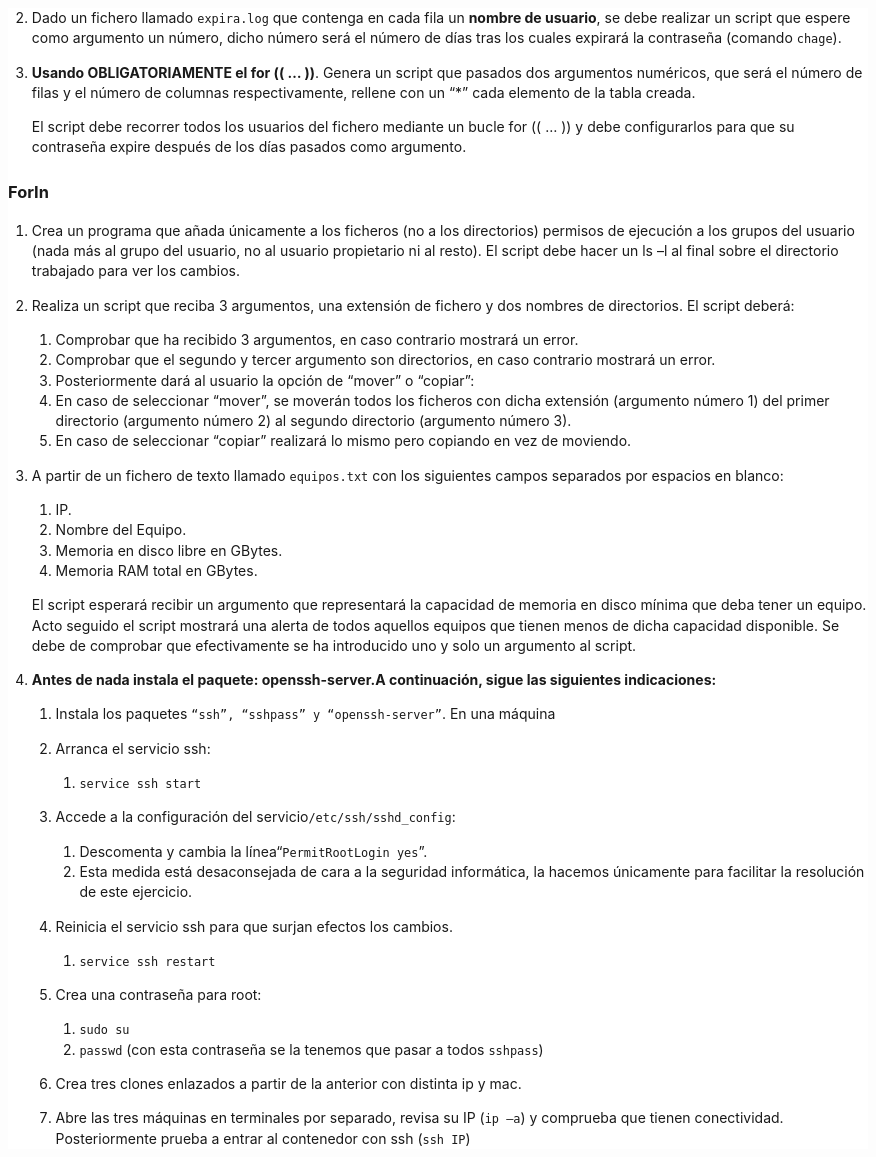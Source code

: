 2. Dado un fichero llamado `expira.log` que contenga en cada fila un **nombre de usuario**, se debe realizar un script que espere como argumento un número, dicho número será el número de días tras los cuales expirará la contraseña (comando `chage`).

3. **Usando OBLIGATORIAMENTE el for (( … ))**. Genera un script que pasados dos argumentos numéricos, que será el número de filas y el número de columnas respectivamente, rellene con un “\*” cada elemento de la tabla creada.

   El script debe recorrer todos los usuarios del fichero mediante un bucle for (( … )) y debe configurarlos para que su contraseña expire después de los días pasados como argumento.

### ForIn

1.  Crea un programa que añada únicamente a los ficheros (no a los directorios) permisos de ejecución a los grupos del usuario (nada más al grupo del usuario, no al usuario propietario ni al resto). El script debe hacer un ls –l al final sobre el directorio trabajado para ver los cambios.
2.  Realiza un script que reciba 3 argumentos, una extensión de fichero y dos nombres de directorios. El script deberá:

    1. Comprobar que ha recibido 3 argumentos, en caso contrario mostrará un error.
    2. Comprobar que el segundo y tercer argumento son directorios, en caso contrario mostrará un error.
    3. Posteriormente dará al usuario la opción de “mover” o “copiar”:
    4. En caso de seleccionar “mover”, se moverán todos los ficheros con dicha extensión (argumento número 1) del primer directorio (argumento número 2) al segundo directorio (argumento número 3).
    5. En caso de seleccionar “copiar” realizará lo mismo pero copiando en vez de moviendo.

3.  A partir de un fichero de texto llamado `equipos.txt` con los siguientes campos separados por espacios en blanco:

    1. IP.
    2. Nombre del Equipo.
    3. Memoria en disco libre en GBytes.
    4. Memoria RAM total en GBytes.

    El script esperará recibir un argumento que representará la capacidad de memoria en disco mínima que deba tener un equipo. Acto seguido el script mostrará una alerta de todos aquellos equipos que tienen menos de dicha capacidad disponible. Se debe de comprobar que efectivamente se ha introducido uno y solo un argumento al script.

4.  **Antes de nada instala el paquete: openssh-server.A continuación, sigue las siguientes indicaciones:**

    1.  Instala los paquetes `“ssh”, “sshpass” y “openssh-server”`. En una máquina
    2.  Arranca el servicio ssh:

        1.  `service ssh start`

    3.  Accede a la configuración del servicio`/etc/ssh/sshd_config`:
        1. Descomenta y cambia la línea“`PermitRootLogin yes`”.
        2. Esta medida está desaconsejada de cara a la seguridad informática, la hacemos únicamente para facilitar la resolución de este ejercicio.
    4.  Reinicia el servicio ssh para que surjan efectos los cambios.
        1. `service ssh restart`
    5.  Crea una contraseña para root:
        1. `sudo su`
        2. `passwd` (con esta contraseña se la tenemos que pasar a todos `sshpass`)
    6.  Crea tres clones enlazados a partir de la anterior con distinta ip y mac.
    7.  Abre las tres máquinas en terminales por separado, revisa su IP (`ip –a`) y comprueba que tienen conectividad. Posteriormente prueba a entrar al contenedor con ssh (`ssh IP`)
